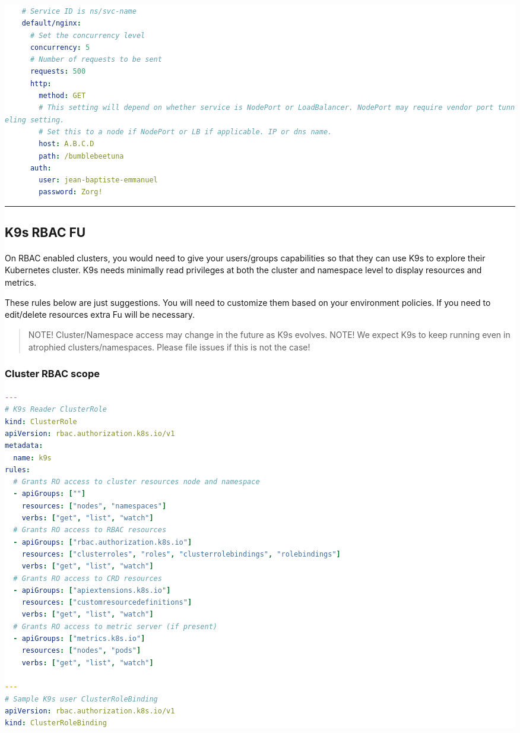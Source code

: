 ```yaml
    # Service ID is ns/svc-name
    default/nginx:
      # Set the concurrency level
      concurrency: 5
      # Number of requests to be sent
      requests: 500
      http:
        method: GET
        # This setting will depend on whether service is NodePort or LoadBalancer. NodePort may require vendor port tunneling setting.
        # Set this to a node if NodePort or LB if applicable. IP or dns name.
        host: A.B.C.D
        path: /bumblebeetuna
      auth:
        user: jean-baptiste-emmanuel
        password: Zorg!
```

---

## K9s RBAC FU

On RBAC enabled clusters, you would need to give your users/groups capabilities so that they can use K9s to explore their Kubernetes cluster. K9s needs minimally read privileges at both the cluster and namespace level to display resources and metrics.

These rules below are just suggestions. You will need to customize them based on your environment policies. If you need to edit/delete resources extra Fu will be necessary.

> NOTE! Cluster/Namespace access may change in the future as K9s evolves.
> NOTE! We expect K9s to keep running even in atrophied clusters/namespaces. Please file issues if this is not the case!

### Cluster RBAC scope

```yaml
---
# K9s Reader ClusterRole
kind: ClusterRole
apiVersion: rbac.authorization.k8s.io/v1
metadata:
  name: k9s
rules:
  # Grants RO access to cluster resources node and namespace
  - apiGroups: [""]
    resources: ["nodes", "namespaces"]
    verbs: ["get", "list", "watch"]
  # Grants RO access to RBAC resources
  - apiGroups: ["rbac.authorization.k8s.io"]
    resources: ["clusterroles", "roles", "clusterrolebindings", "rolebindings"]
    verbs: ["get", "list", "watch"]
  # Grants RO access to CRD resources
  - apiGroups: ["apiextensions.k8s.io"]
    resources: ["customresourcedefinitions"]
    verbs: ["get", "list", "watch"]
  # Grants RO access to metric server (if present)
  - apiGroups: ["metrics.k8s.io"]
    resources: ["nodes", "pods"]
    verbs: ["get", "list", "watch"]

---
# Sample K9s user ClusterRoleBinding
apiVersion: rbac.authorization.k8s.io/v1
kind: ClusterRoleBinding
```